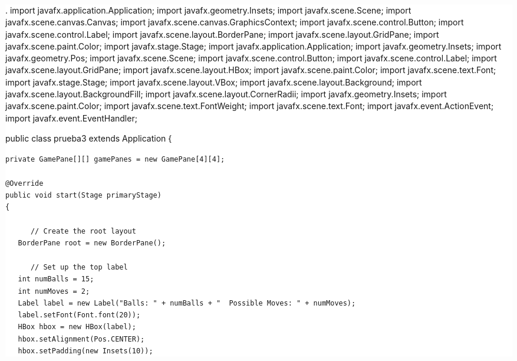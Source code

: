 .
 import javafx.application.Application;
 import javafx.geometry.Insets;
 import javafx.scene.Scene;
 import javafx.scene.canvas.Canvas;
 import javafx.scene.canvas.GraphicsContext;
 import javafx.scene.control.Button;
 import javafx.scene.control.Label;
 import javafx.scene.layout.BorderPane;
 import javafx.scene.layout.GridPane;
 import javafx.scene.paint.Color;
 import javafx.stage.Stage;
 import javafx.application.Application;
 import javafx.geometry.Insets;
 import javafx.geometry.Pos;
 import javafx.scene.Scene;
 import javafx.scene.control.Button;
 import javafx.scene.control.Label;
 import javafx.scene.layout.GridPane;
 import javafx.scene.layout.HBox;
 import javafx.scene.paint.Color;
 import javafx.scene.text.Font;
 import javafx.stage.Stage;
 import javafx.scene.layout.VBox;
 import javafx.scene.layout.Background;
 import javafx.scene.layout.BackgroundFill;
 import javafx.scene.layout.CornerRadii;
 import javafx.geometry.Insets;
 import javafx.scene.paint.Color;
 import javafx.scene.text.FontWeight;
 import javafx.scene.text.Font;
 import javafx.event.ActionEvent;
 import javafx.event.EventHandler;



 public class prueba3 extends Application
 {
    
    private GamePane[][] gamePanes = new GamePane[4][4];
    
    @Override
    public void start(Stage primaryStage)
    {
        
          // Create the root layout
       BorderPane root = new BorderPane();
        
          // Set up the top label
       int numBalls = 15;
       int numMoves = 2;
       Label label = new Label("Balls: " + numBalls + "  Possible Moves: " + numMoves);
       label.setFont(Font.font(20));
       HBox hbox = new HBox(label);
       hbox.setAlignment(Pos.CENTER);
       hbox.setPadding(new Insets(10));
        